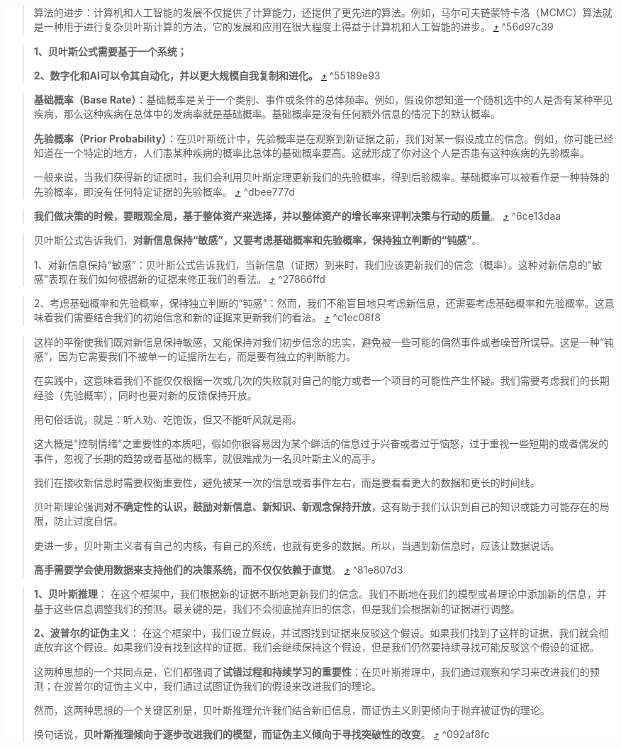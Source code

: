 > 算法的进步：计算机和人工智能的发展不仅提供了计算能力，还提供了更先进的算法。例如，马尔可夫链蒙特卡洛（MCMC）算法就是一种用于进行复杂贝叶斯计算的方法，它的发展和应用在很大程度上得益于计算机和人工智能的进步。 [⤴️](https://omnivore.app/me/https-zhuanlan-zhihu-com-p-643389853-1897f41aa1a#56d97c39-f34b-42e6-bb77-f0058e544e1c)  ^56d97c39

> **1、贝叶斯公式需要基于一个系统；**
> 
> **2、数字化和AI可以令其自动化，并以更大规模自我复制和进化。** [⤴️](https://omnivore.app/me/https-zhuanlan-zhihu-com-p-643389853-1897f41aa1a#55189e93-0961-469e-970f-a8ea4de0462b)  ^55189e93

> **基础概率（Base Rate）**：基础概率是关于一个类别、事件或条件的总体频率。例如，假设你想知道一个随机选中的人是否有某种罕见疾病，那么这种疾病在总体中的发病率就是基础概率。基础概率是没有任何额外信息的情况下的默认概率。
> 
> **先验概率（Prior Probability）**：在贝叶斯统计中，先验概率是在观察到新证据之前，我们对某一假设成立的信念。例如，你可能已经知道在一个特定的地方，人们患某种疾病的概率比总体的基础概率要高。这就形成了你对这个人是否患有这种疾病的先验概率。
> 
> 一般来说，当我们获得新的证据时，我们会利用贝叶斯定理更新我们的先验概率，得到后验概率。基础概率可以被看作是一种特殊的先验概率，即没有任何特定证据的先验概率。 [⤴️](https://omnivore.app/me/https-zhuanlan-zhihu-com-p-643389853-1897f41aa1a#dbee777d-afa2-43c7-9629-d61950f38ecf)  ^dbee777d

> **我们做决策的时候，要眼观全局，基于整体资产来选择，并以整体资产的增长率来评判决策与行动的质量**。 [⤴️](https://omnivore.app/me/https-zhuanlan-zhihu-com-p-643389853-1897f41aa1a#6ce13daa-7b33-4611-adbb-8b1ea846cbf6)  ^6ce13daa

> 贝叶斯公式告诉我们，**对新信息保持“敏感”，又要考虑基础概率和先验概率，保持独立判断的“钝感”**。
> 
> 1、对新信息保持“敏感”：贝叶斯公式告诉我们，当新信息（证据）到来时，我们应该更新我们的信念（概率）。这种对新信息的"敏感"表现在我们如何根据新的证据来修正我们的看法。 [⤴️](https://omnivore.app/me/https-zhuanlan-zhihu-com-p-643389853-1897f41aa1a#27866ffd-3f0b-432c-90e0-ee6001b791f2)  ^27866ffd

> 2、考虑基础概率和先验概率，保持独立判断的“钝感”：然而，我们不能盲目地只考虑新信息，还需要考虑基础概率和先验概率。这意味着我们需要结合我们的初始信念和新的证据来更新我们的看法。 [⤴️](https://omnivore.app/me/https-zhuanlan-zhihu-com-p-643389853-1897f41aa1a#c1ec08f8-2cdb-484f-8e17-ad203e60739d)  ^c1ec08f8

> 这样的平衡使我们既对新信息保持敏感，又能保持对我们初步信念的忠实，避免被一些可能的偶然事件或者噪音所误导。这是一种“钝感”，因为它需要我们不被单一的证据所左右，而是要有独立的判断能力。
> 
> 在实践中，这意味着我们不能仅仅根据一次或几次的失败就对自己的能力或者一个项目的可能性产生怀疑。我们需要考虑我们的长期经验（先验概率），同时也要对新的反馈保持开放。
> 
> 用句俗话说，就是：听人劝、吃饱饭，但又不能听风就是雨。
> 
> 这大概是“控制情绪”之重要性的本质吧，假如你很容易因为某个鲜活的信息过于兴奋或者过于恼怒，过于重视一些短期的或者偶发的事件，忽视了长期的趋势或者基础的概率，就很难成为一名贝叶斯主义的高手。
> 
> 我们在接收新信息时需要权衡重要性，避免被某一次的信息或者事件左右，而是要看看更大的数据和更长的时间线。
> 
> 贝叶斯理论强调**对不确定性的认识，鼓励对新信息、新知识、新观念保持开放**，这有助于我们认识到自己的知识或能力可能存在的局限，防止过度自信。
> 
> 更进一步，贝叶斯主义者有自己的内核，有自己的系统，也就有更多的数据。所以，当遇到新信息时，应该让数据说话。
> 
> **高手需要学会使用数据来支持他们的决策系统，而不仅仅依赖于直觉**。 [⤴️](https://omnivore.app/me/https-zhuanlan-zhihu-com-p-643389853-1897f41aa1a#81e807d3-1af3-4f96-a0ff-d0c845def930)  ^81e807d3

> **1、贝叶斯推理**： 在这个框架中，我们根据新的证据不断地更新我们的信念。我们不断地在我们的模型或者理论中添加新的信息，并基于这些信息调整我们的预测。最关键的是，我们不会彻底抛弃旧的信念，但是我们会根据新的证据进行调整。
> 
> **2、波普尔的证伪主义**： 在这个框架中，我们设立假设，并试图找到证据来反驳这个假设。如果我们找到了这样的证据，我们就会彻底放弃这个假设。如果我们没有找到这样的证据，我们会继续保持这个假设，但是我们仍然要持续寻找可能反驳这个假设的证据。
> 
> 这两种思想的一个共同点是，它们都强调了**试错过程和持续学习的重要性**：在贝叶斯推理中，我们通过观察和学习来改进我们的预测；在波普尔的证伪主义中，我们通过试图证伪我们的假设来改进我们的理论。
> 
> 然而，这两种思想的一个关键区别是，贝叶斯推理允许我们结合新旧信息，而证伪主义则更倾向于抛弃被证伪的理论。
> 
> 换句话说，**贝叶斯推理倾向于逐步改进我们的模型，而证伪主义倾向于寻找突破性的改变**。 [⤴️](https://omnivore.app/me/https-zhuanlan-zhihu-com-p-643389853-1897f41aa1a#092af8fc-7543-4f20-b4a4-134e21bfecf9)  ^092af8fc
